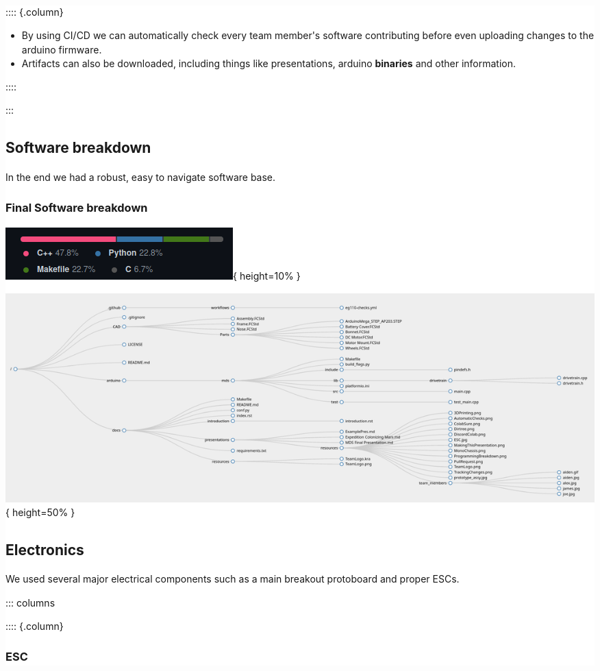 :::: {.column}

 - By using CI/CD we can automatically check every team member's software contributing before even uploading changes to the arduino firmware.
 - Artifacts can also be downloaded, including things like presentations, arduino **binaries** and other information.

::::

:::

## Software breakdown

In the end we had a robust, easy to navigate software base.

### Final Software breakdown

![](resources/ProgrammingBreakdown.png){ height=10% }

![](resources/Dirtree.png){ height=50% }

## Electronics

We used several major electrical components such as a main breakout protoboard and proper ESCs.

::: columns

:::: {.column}

### ESC
